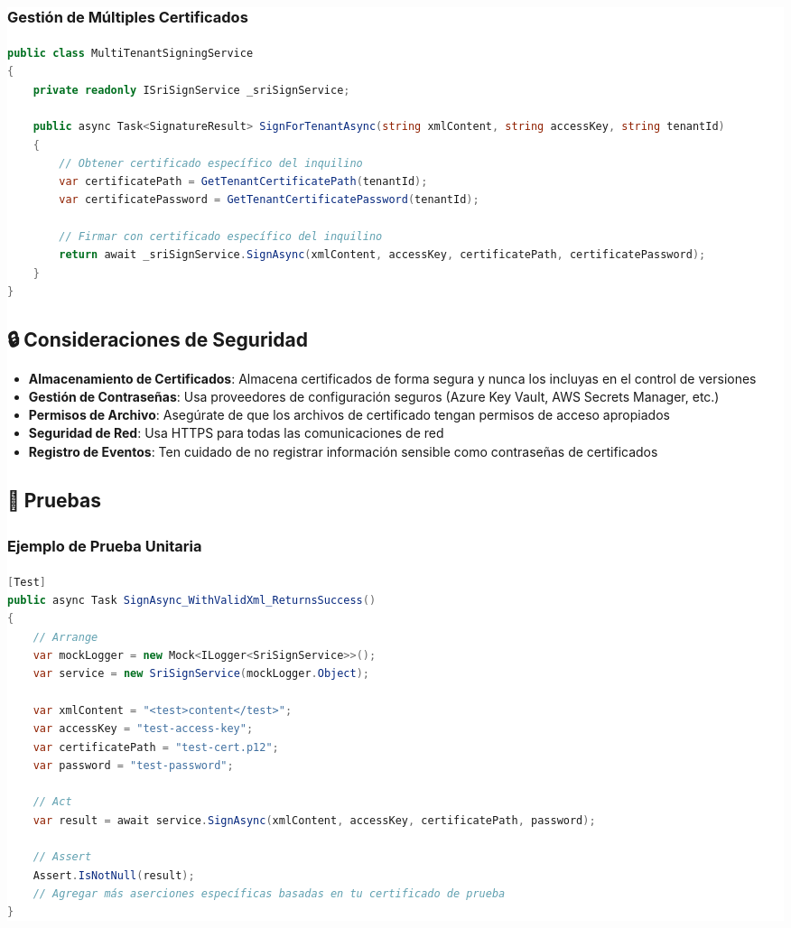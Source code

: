 ### Gestión de Múltiples Certificados

```csharp
public class MultiTenantSigningService
{
    private readonly ISriSignService _sriSignService;

    public async Task<SignatureResult> SignForTenantAsync(string xmlContent, string accessKey, string tenantId)
    {
        // Obtener certificado específico del inquilino
        var certificatePath = GetTenantCertificatePath(tenantId);
        var certificatePassword = GetTenantCertificatePassword(tenantId);

        // Firmar con certificado específico del inquilino
        return await _sriSignService.SignAsync(xmlContent, accessKey, certificatePath, certificatePassword);
    }
}
```

## 🔒 Consideraciones de Seguridad

- **Almacenamiento de Certificados**: Almacena certificados de forma segura y nunca los incluyas en el control de versiones
- **Gestión de Contraseñas**: Usa proveedores de configuración seguros (Azure Key Vault, AWS Secrets Manager, etc.)
- **Permisos de Archivo**: Asegúrate de que los archivos de certificado tengan permisos de acceso apropiados
- **Seguridad de Red**: Usa HTTPS para todas las comunicaciones de red
- **Registro de Eventos**: Ten cuidado de no registrar información sensible como contraseñas de certificados

## 🧪 Pruebas

### Ejemplo de Prueba Unitaria

```csharp
[Test]
public async Task SignAsync_WithValidXml_ReturnsSuccess()
{
    // Arrange
    var mockLogger = new Mock<ILogger<SriSignService>>();
    var service = new SriSignService(mockLogger.Object);
    
    var xmlContent = "<test>content</test>";
    var accessKey = "test-access-key";
    var certificatePath = "test-cert.p12";
    var password = "test-password";

    // Act
    var result = await service.SignAsync(xmlContent, accessKey, certificatePath, password);

    // Assert
    Assert.IsNotNull(result);
    // Agregar más aserciones específicas basadas en tu certificado de prueba
}
```
